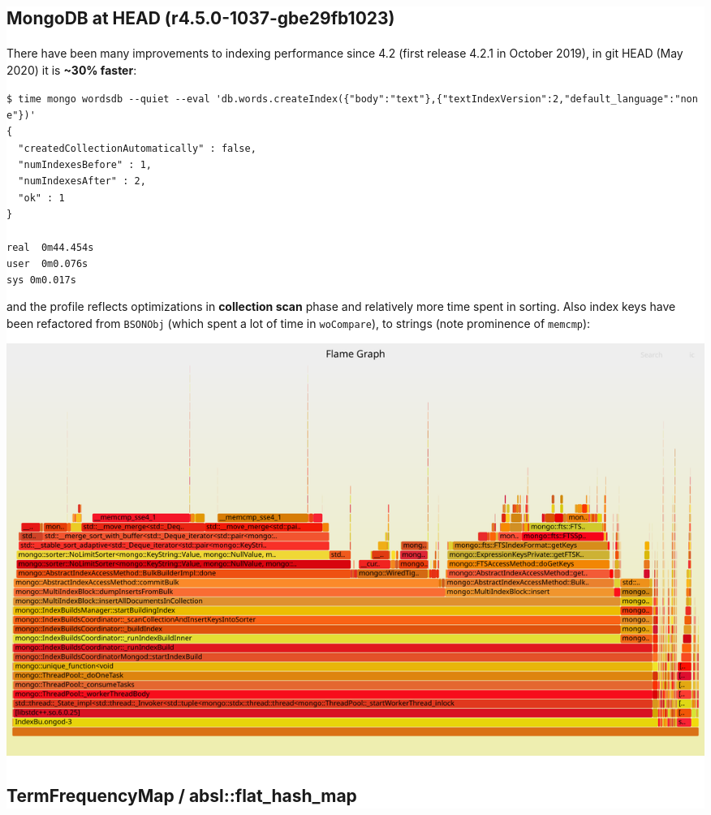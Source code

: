 ## MongoDB at HEAD (r4.5.0-1037-gbe29fb1023)

There have been many improvements to indexing performance since 4.2 (first release 4.2.1 in October 2019), in git HEAD (May 2020) it is **~30% faster**:

```
$ time mongo wordsdb --quiet --eval 'db.words.createIndex({"body":"text"},{"textIndexVersion":2,"default_language":"none"})'
{
  "createdCollectionAutomatically" : false,
  "numIndexesBefore" : 1,
  "numIndexesAfter" : 2,
  "ok" : 1
}

real  0m44.454s
user  0m0.076s
sys 0m0.017s
```

and the profile reflects optimizations in **collection scan** phase and relatively more time spent in sorting. Also index keys have been refactored from `BSONObj` (which spent a lot of time in `woCompare`), to strings (note prominence of `memcmp`):

![MongoDB 4.5.0-1037-gbe29fb1023 createIndex Flamegraph](perf-mongogit.svg)

## TermFrequencyMap / absl::flat_hash_map
